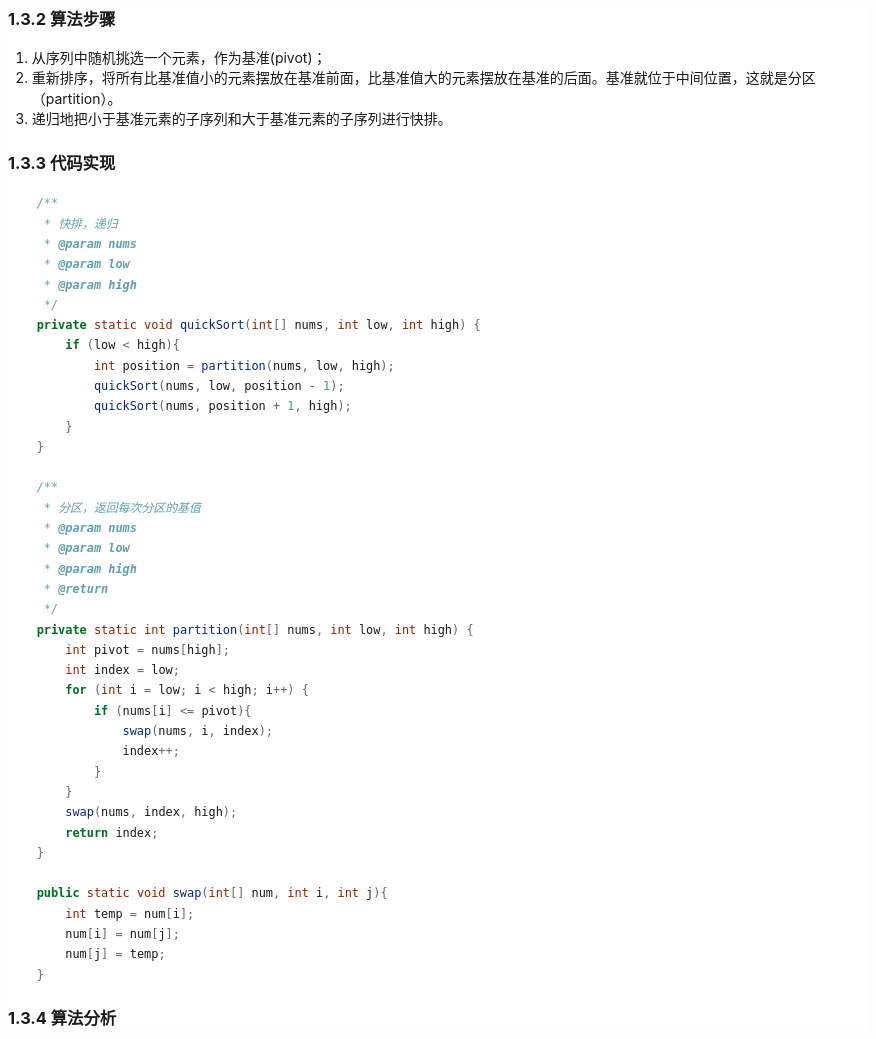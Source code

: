 ### 1.3.2 算法步骤

1. 从序列中随机挑选一个元素，作为基准(pivot)；
2. 重新排序，将所有比基准值小的元素摆放在基准前面，比基准值大的元素摆放在基准的后面。基准就位于中间位置，这就是分区（partition）。
3. 递归地把小于基准元素的子序列和大于基准元素的子序列进行快排。

### 1.3.3 代码实现

```java
    /**
     * 快排，递归
     * @param nums
     * @param low
     * @param high
     */
    private static void quickSort(int[] nums, int low, int high) {
        if (low < high){
            int position = partition(nums, low, high);
            quickSort(nums, low, position - 1);
            quickSort(nums, position + 1, high);
        }
    }

    /**
     * 分区，返回每次分区的基值
     * @param nums
     * @param low
     * @param high
     * @return
     */
    private static int partition(int[] nums, int low, int high) {
        int pivot = nums[high];
        int index = low;
        for (int i = low; i < high; i++) {
            if (nums[i] <= pivot){
                swap(nums, i, index);
                index++;
            }
        }
        swap(nums, index, high);
        return index;
    }

    public static void swap(int[] num, int i, int j){
        int temp = num[i];
        num[i] = num[j];
        num[j] = temp;
    }
```

### 1.3.4 算法分析
